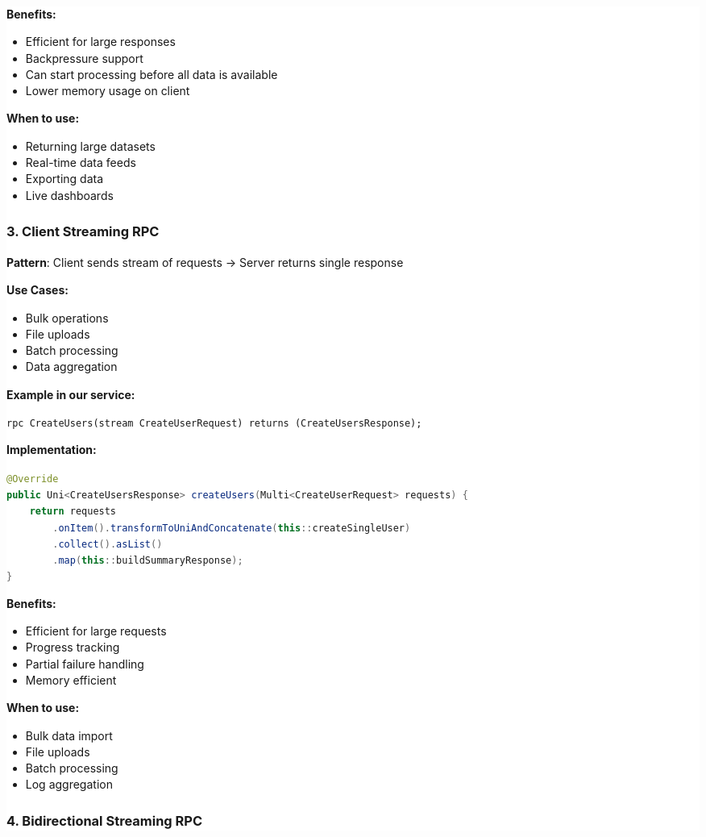 **Benefits:**

- Efficient for large responses
- Backpressure support
- Can start processing before all data is available
- Lower memory usage on client

**When to use:**

- Returning large datasets
- Real-time data feeds
- Exporting data
- Live dashboards

### 3. Client Streaming RPC

**Pattern**: Client sends stream of requests → Server returns single response

**Use Cases:**

- Bulk operations
- File uploads
- Batch processing
- Data aggregation

**Example in our service:**

```protobuf
rpc CreateUsers(stream CreateUserRequest) returns (CreateUsersResponse);
```

**Implementation:**

```java
@Override
public Uni<CreateUsersResponse> createUsers(Multi<CreateUserRequest> requests) {
    return requests
        .onItem().transformToUniAndConcatenate(this::createSingleUser)
        .collect().asList()
        .map(this::buildSummaryResponse);
}
```

**Benefits:**

- Efficient for large requests
- Progress tracking
- Partial failure handling
- Memory efficient

**When to use:**

- Bulk data import
- File uploads
- Batch processing
- Log aggregation

### 4. Bidirectional Streaming RPC
